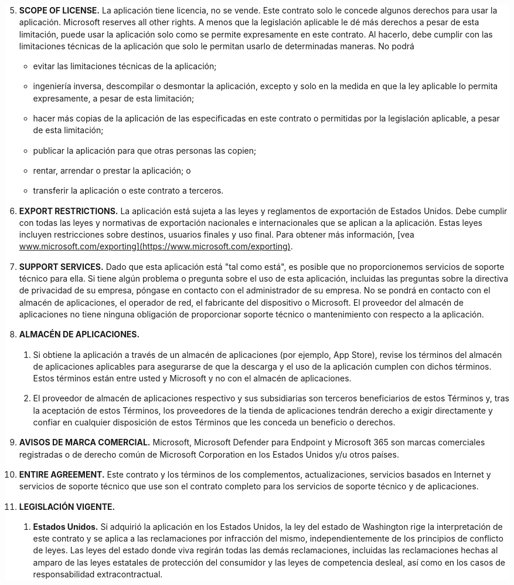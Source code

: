 5.  **SCOPE OF LICENSE.** La aplicación tiene licencia, no se vende. Este contrato solo le concede algunos derechos para usar la aplicación. Microsoft reserves all other rights. A menos que la legislación aplicable le dé más derechos a pesar de esta limitación, puede usar la aplicación solo como se permite expresamente en este contrato. Al hacerlo, debe cumplir con las limitaciones técnicas de la aplicación que solo le permitan usarlo de determinadas maneras. No podrá

    -   evitar las limitaciones técnicas de la aplicación;

    -   ingeniería inversa, descompilar o desmontar la aplicación, excepto y solo en la medida en que la ley aplicable lo permita expresamente, a pesar de esta limitación;

    -   hacer más copias de la aplicación de las especificadas en este contrato o permitidas por la legislación aplicable, a pesar de esta limitación;

    -   publicar la aplicación para que otras personas las copien;

    -   rentar, arrendar o prestar la aplicación; o

    -   transferir la aplicación o este contrato a terceros.

6.  **EXPORT RESTRICTIONS.** La aplicación está sujeta a las leyes y reglamentos de exportación de Estados Unidos. Debe cumplir con todas las leyes y normativas de exportación nacionales e internacionales que se aplican a la aplicación. Estas leyes incluyen restricciones sobre destinos, usuarios finales y uso final. Para obtener más información, [vea www.microsoft.com/exporting](https://www.microsoft.com/exporting).

7.  **SUPPORT SERVICES.** Dado que esta aplicación está "tal como está", es posible que no proporcionemos servicios de soporte técnico para ella. Si tiene algún problema o pregunta sobre el uso de esta aplicación, incluidas las preguntas sobre la directiva de privacidad de su empresa, póngase en contacto con el administrador de su empresa. No se pondrá en contacto con el almacén de aplicaciones, el operador de red, el fabricante del dispositivo o Microsoft.
    El proveedor del almacén de aplicaciones no tiene ninguna obligación de proporcionar soporte técnico o mantenimiento con respecto a la aplicación.

8.  **ALMACÉN DE APLICACIONES.**

    1.  Si obtiene la aplicación a través de un almacén de aplicaciones (por ejemplo, App Store), revise los términos del almacén de aplicaciones aplicables para asegurarse de que la descarga y el uso de la aplicación cumplen con dichos términos.
        Estos términos están entre usted y Microsoft y no con el almacén de aplicaciones.

    2.  El proveedor de almacén de aplicaciones respectivo y sus subsidiarias son terceros beneficiarios de estos Términos y, tras la aceptación de estos Términos, los proveedores de la tienda de aplicaciones tendrán derecho a exigir directamente y confiar en cualquier disposición de estos Términos que les conceda un beneficio o derechos.

9.  **AVISOS DE MARCA COMERCIAL.** Microsoft, Microsoft Defender para Endpoint y Microsoft 365 son marcas comerciales registradas o de derecho común de Microsoft Corporation en los Estados Unidos y/u otros países.

10. **ENTIRE AGREEMENT.** Este contrato y los términos de los complementos, actualizaciones, servicios basados en Internet y servicios de soporte técnico que use son el contrato completo para los servicios de soporte técnico y de aplicaciones.

11. **LEGISLACIÓN VIGENTE.**

    1.  **Estados Unidos.** Si adquirió la aplicación en los Estados Unidos, la ley del estado de Washington rige la interpretación de este contrato y se aplica a las reclamaciones por infracción del mismo, independientemente de los principios de conflicto de leyes. Las leyes del estado donde viva regirán todas las demás reclamaciones, incluidas las reclamaciones hechas al amparo de las leyes estatales de protección del consumidor y las leyes de competencia desleal, así como en los casos de responsabilidad extracontractual.
